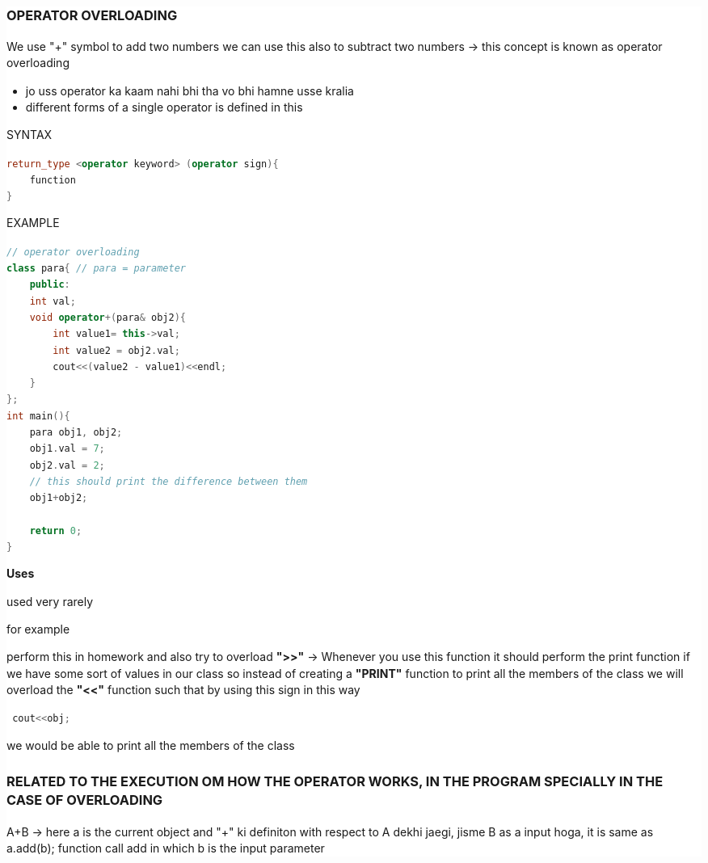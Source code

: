 
### OPERATOR OVERLOADING
We use "+" symbol to add two numbers we can use this also to subtract two numbers -> this concept is known as operator overloading
- jo uss operator ka kaam nahi bhi tha vo bhi hamne usse kralia
- different forms of a single operator is defined in this

SYNTAX 
```cpp
return_type <operator keyword> (operator sign){
    function
}
```

EXAMPLE
```cpp
// operator overloading
class para{ // para = parameter
    public:
    int val;
    void operator+(para& obj2){
        int value1= this->val;
        int value2 = obj2.val;
        cout<<(value2 - value1)<<endl;
    }
};
int main(){
    para obj1, obj2;
    obj1.val = 7;
    obj2.val = 2;
    // this should print the difference between them
    obj1+obj2;

    return 0;
}
```

__Uses__  

used very rarely

for example

perform this in homework and also try to overload __">>"__ -> Whenever you use this function it should perform the print function
if we have some sort of values in our class so instead of creating a __"PRINT"__ function to print all the members of the class we will overload the __"<<"__
function such that by using this sign in this way 

``` cpp
 cout<<obj; 
 ```
 
 we would be able to print all the members of the class  


### RELATED TO THE EXECUTION OM HOW THE OPERATOR WORKS, IN THE PROGRAM SPECIALLY IN THE CASE OF OVERLOADING
A+B -> here a is the current object and "+" ki definiton with respect to A dekhi jaegi, jisme B as a input hoga, it is same as
a.add(b); function call add in which b is the input parameter
